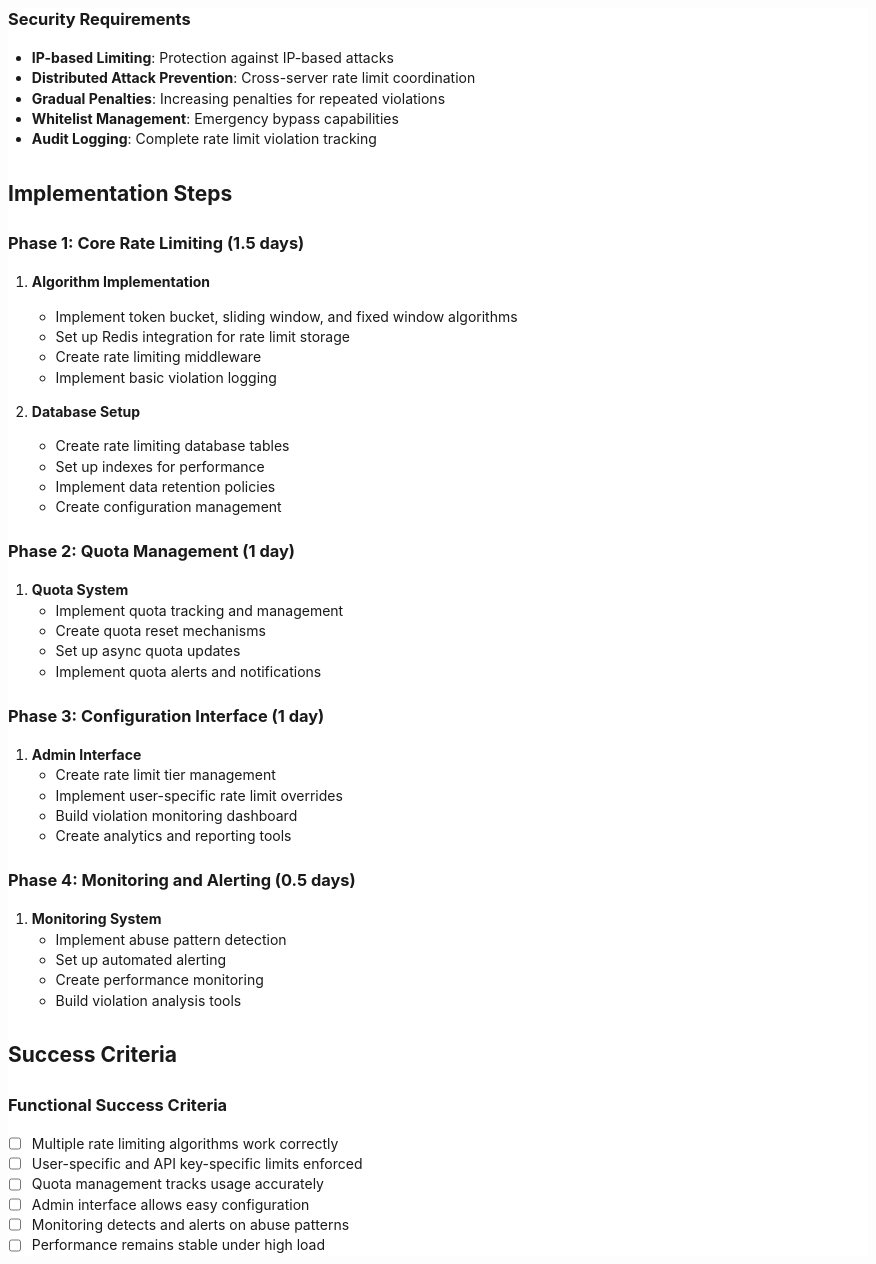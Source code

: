 ### Security Requirements
- **IP-based Limiting**: Protection against IP-based attacks
- **Distributed Attack Prevention**: Cross-server rate limit coordination
- **Gradual Penalties**: Increasing penalties for repeated violations
- **Whitelist Management**: Emergency bypass capabilities
- **Audit Logging**: Complete rate limit violation tracking

## Implementation Steps

### Phase 1: Core Rate Limiting (1.5 days)
1. **Algorithm Implementation**
   - Implement token bucket, sliding window, and fixed window algorithms
   - Set up Redis integration for rate limit storage
   - Create rate limiting middleware
   - Implement basic violation logging

2. **Database Setup**
   - Create rate limiting database tables
   - Set up indexes for performance
   - Implement data retention policies
   - Create configuration management

### Phase 2: Quota Management (1 day)
1. **Quota System**
   - Implement quota tracking and management
   - Create quota reset mechanisms
   - Set up async quota updates
   - Implement quota alerts and notifications

### Phase 3: Configuration Interface (1 day)
1. **Admin Interface**
   - Create rate limit tier management
   - Implement user-specific rate limit overrides
   - Build violation monitoring dashboard
   - Create analytics and reporting tools

### Phase 4: Monitoring and Alerting (0.5 days)
1. **Monitoring System**
   - Implement abuse pattern detection
   - Set up automated alerting
   - Create performance monitoring
   - Build violation analysis tools

## Success Criteria

### Functional Success Criteria
- [ ] Multiple rate limiting algorithms work correctly
- [ ] User-specific and API key-specific limits enforced
- [ ] Quota management tracks usage accurately
- [ ] Admin interface allows easy configuration
- [ ] Monitoring detects and alerts on abuse patterns
- [ ] Performance remains stable under high load
